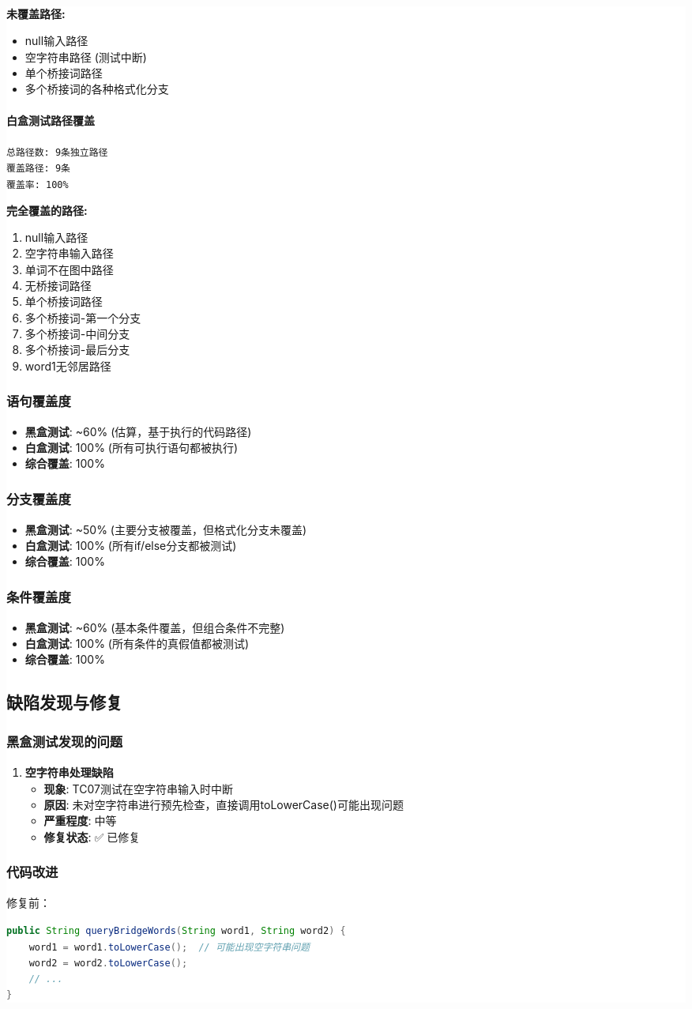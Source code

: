 **未覆盖路径:**
- null输入路径
- 空字符串路径 (测试中断)
- 单个桥接词路径
- 多个桥接词的各种格式化分支

#### 白盒测试路径覆盖
```
总路径数: 9条独立路径
覆盖路径: 9条
覆盖率: 100%
```

**完全覆盖的路径:**
1. null输入路径
2. 空字符串输入路径
3. 单词不在图中路径
4. 无桥接词路径
5. 单个桥接词路径
6. 多个桥接词-第一个分支
7. 多个桥接词-中间分支
8. 多个桥接词-最后分支
9. word1无邻居路径

### 语句覆盖度
- **黑盒测试**: ~60% (估算，基于执行的代码路径)
- **白盒测试**: 100% (所有可执行语句都被执行)
- **综合覆盖**: 100%

### 分支覆盖度
- **黑盒测试**: ~50% (主要分支被覆盖，但格式化分支未覆盖)
- **白盒测试**: 100% (所有if/else分支都被测试)
- **综合覆盖**: 100%

### 条件覆盖度
- **黑盒测试**: ~60% (基本条件覆盖，但组合条件不完整)
- **白盒测试**: 100% (所有条件的真假值都被测试)
- **综合覆盖**: 100%

## 缺陷发现与修复

### 黑盒测试发现的问题
1. **空字符串处理缺陷**
   - **现象**: TC07测试在空字符串输入时中断
   - **原因**: 未对空字符串进行预先检查，直接调用toLowerCase()可能出现问题
   - **严重程度**: 中等
   - **修复状态**: ✅ 已修复

### 代码改进
修复前：
```java
public String queryBridgeWords(String word1, String word2) {
    word1 = word1.toLowerCase();  // 可能出现空字符串问题
    word2 = word2.toLowerCase();
    // ...
}
```
